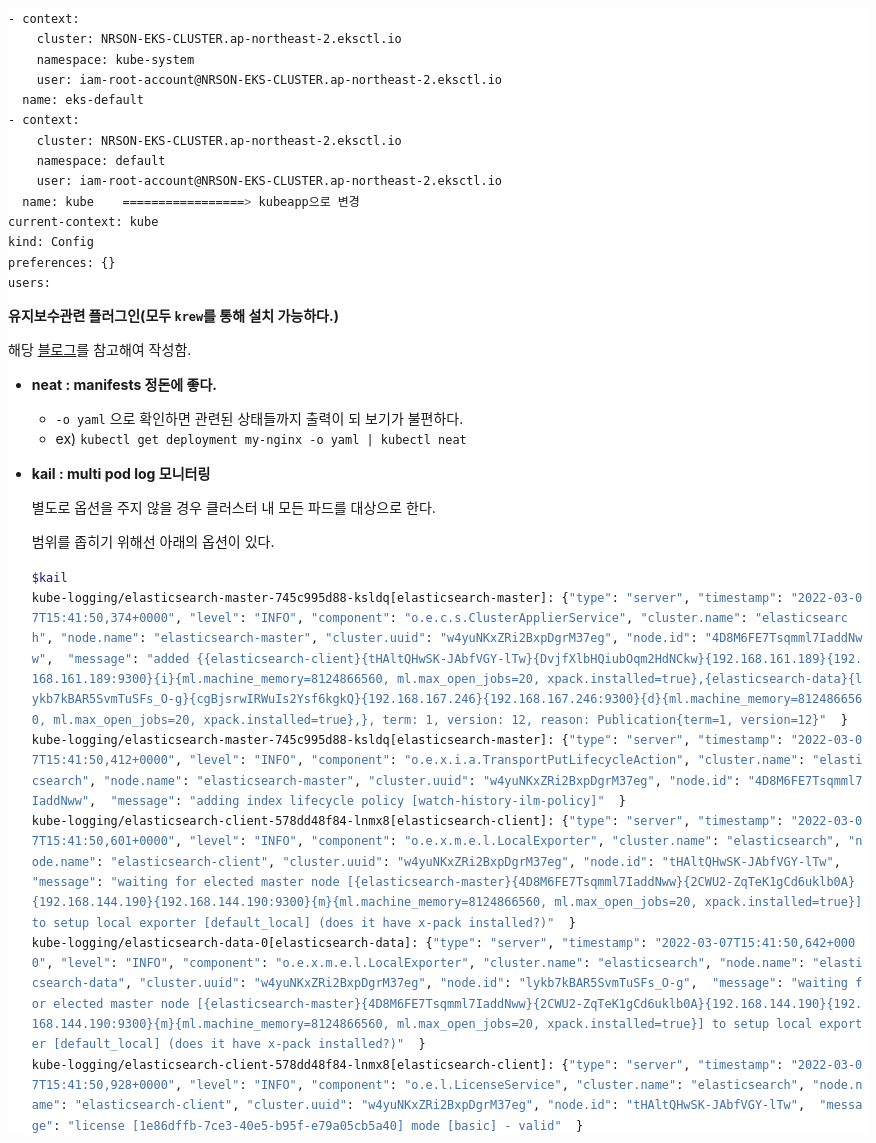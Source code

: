 ```bash
- context:
    cluster: NRSON-EKS-CLUSTER.ap-northeast-2.eksctl.io
    namespace: kube-system
    user: iam-root-account@NRSON-EKS-CLUSTER.ap-northeast-2.eksctl.io
  name: eks-default
- context:
    cluster: NRSON-EKS-CLUSTER.ap-northeast-2.eksctl.io
    namespace: default
    user: iam-root-account@NRSON-EKS-CLUSTER.ap-northeast-2.eksctl.io
  name: kube	=================> kubeapp으로 변경
current-context: kube
kind: Config
preferences: {}
users:

```

**유지보수관련 플러그인(모두 `krew`를 통해 설치 가능하다.)**

해당 [블로그](https://waspro.tistory.com/765)를 참고해여 작성함.

- **neat : manifests 정돈에 좋다.**
    - `-o yaml` 으로 확인하면 관련된 상태들까지 출력이 되 보기가 불편하다.
    - ex) `kubectl get deployment my-nginx -o yaml | kubectl neat`
- **kail : multi pod log 모니터링**
    
    별도로 옵션을 주지 않을 경우 클러스터 내 모든 파드를 대상으로 한다.
    
    범위를 좁히기 위해선 아래의 옵션이 있다.
    <!--{% raw %}-->
    ```bash
    $kail
    kube-logging/elasticsearch-master-745c995d88-ksldq[elasticsearch-master]: {"type": "server", "timestamp": "2022-03-07T15:41:50,374+0000", "level": "INFO", "component": "o.e.c.s.ClusterApplierService", "cluster.name": "elasticsearch", "node.name": "elasticsearch-master", "cluster.uuid": "w4yuNKxZRi2BxpDgrM37eg", "node.id": "4D8M6FE7Tsqmml7IaddNww",  "message": "added {{elasticsearch-client}{tHAltQHwSK-JAbfVGY-lTw}{DvjfXlbHQiubOqm2HdNCkw}{192.168.161.189}{192.168.161.189:9300}{i}{ml.machine_memory=8124866560, ml.max_open_jobs=20, xpack.installed=true},{elasticsearch-data}{lykb7kBAR5SvmTuSFs_O-g}{cgBjsrwIRWuIs2Ysf6kgkQ}{192.168.167.246}{192.168.167.246:9300}{d}{ml.machine_memory=8124866560, ml.max_open_jobs=20, xpack.installed=true},}, term: 1, version: 12, reason: Publication{term=1, version=12}"  }
    kube-logging/elasticsearch-master-745c995d88-ksldq[elasticsearch-master]: {"type": "server", "timestamp": "2022-03-07T15:41:50,412+0000", "level": "INFO", "component": "o.e.x.i.a.TransportPutLifecycleAction", "cluster.name": "elasticsearch", "node.name": "elasticsearch-master", "cluster.uuid": "w4yuNKxZRi2BxpDgrM37eg", "node.id": "4D8M6FE7Tsqmml7IaddNww",  "message": "adding index lifecycle policy [watch-history-ilm-policy]"  }
    kube-logging/elasticsearch-client-578dd48f84-lnmx8[elasticsearch-client]: {"type": "server", "timestamp": "2022-03-07T15:41:50,601+0000", "level": "INFO", "component": "o.e.x.m.e.l.LocalExporter", "cluster.name": "elasticsearch", "node.name": "elasticsearch-client", "cluster.uuid": "w4yuNKxZRi2BxpDgrM37eg", "node.id": "tHAltQHwSK-JAbfVGY-lTw",  "message": "waiting for elected master node [{elasticsearch-master}{4D8M6FE7Tsqmml7IaddNww}{2CWU2-ZqTeK1gCd6uklb0A}{192.168.144.190}{192.168.144.190:9300}{m}{ml.machine_memory=8124866560, ml.max_open_jobs=20, xpack.installed=true}] to setup local exporter [default_local] (does it have x-pack installed?)"  }
    kube-logging/elasticsearch-data-0[elasticsearch-data]: {"type": "server", "timestamp": "2022-03-07T15:41:50,642+0000", "level": "INFO", "component": "o.e.x.m.e.l.LocalExporter", "cluster.name": "elasticsearch", "node.name": "elasticsearch-data", "cluster.uuid": "w4yuNKxZRi2BxpDgrM37eg", "node.id": "lykb7kBAR5SvmTuSFs_O-g",  "message": "waiting for elected master node [{elasticsearch-master}{4D8M6FE7Tsqmml7IaddNww}{2CWU2-ZqTeK1gCd6uklb0A}{192.168.144.190}{192.168.144.190:9300}{m}{ml.machine_memory=8124866560, ml.max_open_jobs=20, xpack.installed=true}] to setup local exporter [default_local] (does it have x-pack installed?)"  }
    kube-logging/elasticsearch-client-578dd48f84-lnmx8[elasticsearch-client]: {"type": "server", "timestamp": "2022-03-07T15:41:50,928+0000", "level": "INFO", "component": "o.e.l.LicenseService", "cluster.name": "elasticsearch", "node.name": "elasticsearch-client", "cluster.uuid": "w4yuNKxZRi2BxpDgrM37eg", "node.id": "tHAltQHwSK-JAbfVGY-lTw",  "message": "license [1e86dffb-7ce3-40e5-b95f-e79a05cb5a40] mode [basic] - valid"  }